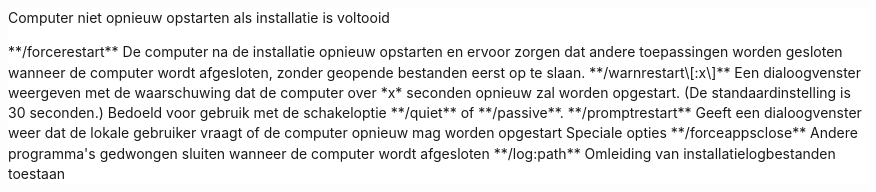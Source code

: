Computer niet opnieuw opstarten als installatie is voltooid
</td>
</tr>
<tr>
<td style="border:1px solid black;">
**/forcerestart**
</td>
<td style="border:1px solid black;">
De computer na de installatie opnieuw opstarten en ervoor zorgen dat andere toepassingen worden gesloten wanneer de computer wordt afgesloten, zonder geopende bestanden eerst op te slaan.
</td>
</tr>
<tr class="alternateRow">
<td style="border:1px solid black;">
**/warnrestart\[:x\]**
</td>
<td style="border:1px solid black;">
Een dialoogvenster weergeven met de waarschuwing dat de computer over *x* seconden opnieuw zal worden opgestart. (De standaardinstelling is 30 seconden.) Bedoeld voor gebruik met de schakeloptie **/quiet** of **/passive**.
</td>
</tr>
<tr>
<td style="border:1px solid black;">
**/promptrestart**
</td>
<td style="border:1px solid black;">
Geeft een dialoogvenster weer dat de lokale gebruiker vraagt of de computer opnieuw mag worden opgestart
</td>
</tr>
<tr>
<th colspan="2">
Speciale opties
</th>
</tr>
<tr class="alternateRow">
<td style="border:1px solid black;">
**/forceappsclose**
</td>
<td style="border:1px solid black;">
Andere programma's gedwongen sluiten wanneer de computer wordt afgesloten
</td>
</tr>
<tr>
<td style="border:1px solid black;">
**/log:path**
</td>
<td style="border:1px solid black;">
Omleiding van installatielogbestanden toestaan
</td>
</tr>
</table>
 